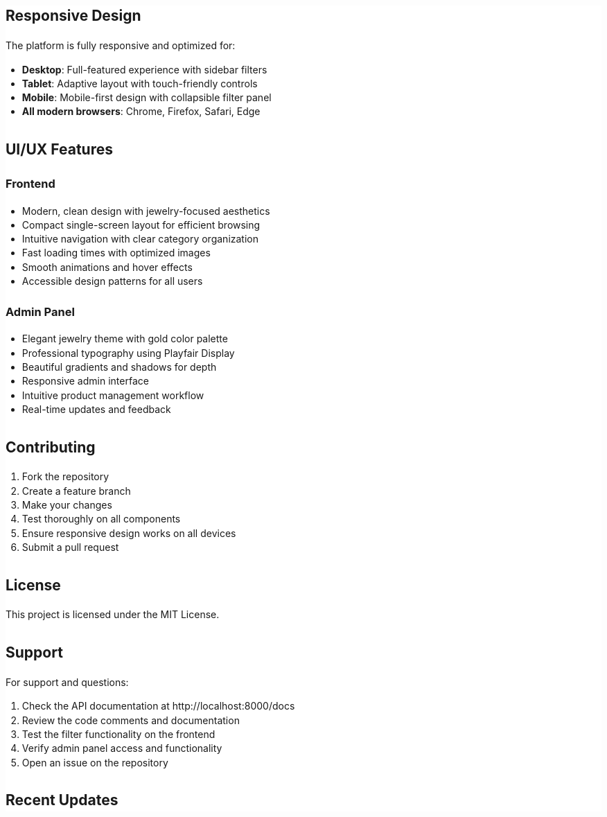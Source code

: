 ## Responsive Design

The platform is fully responsive and optimized for:
- **Desktop**: Full-featured experience with sidebar filters
- **Tablet**: Adaptive layout with touch-friendly controls
- **Mobile**: Mobile-first design with collapsible filter panel
- **All modern browsers**: Chrome, Firefox, Safari, Edge

## UI/UX Features

### Frontend
- Modern, clean design with jewelry-focused aesthetics
- Compact single-screen layout for efficient browsing
- Intuitive navigation with clear category organization
- Fast loading times with optimized images
- Smooth animations and hover effects
- Accessible design patterns for all users

### Admin Panel
- Elegant jewelry theme with gold color palette
- Professional typography using Playfair Display
- Beautiful gradients and shadows for depth
- Responsive admin interface
- Intuitive product management workflow
- Real-time updates and feedback

## Contributing

1. Fork the repository
2. Create a feature branch
3. Make your changes
4. Test thoroughly on all components
5. Ensure responsive design works on all devices
6. Submit a pull request

## License

This project is licensed under the MIT License.

## Support

For support and questions:
1. Check the API documentation at http://localhost:8000/docs
2. Review the code comments and documentation
3. Test the filter functionality on the frontend
4. Verify admin panel access and functionality
5. Open an issue on the repository

## Recent Updates
